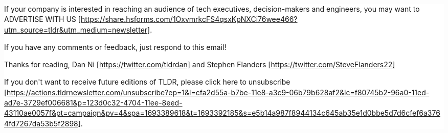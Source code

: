 
If your company is interested in reaching an audience of tech
executives, decision-makers and engineers, you may want to ADVERTISE
WITH US
[https://share.hsforms.com/1OxvmrkcFS4qsxKpNXCi76wee466?utm_source=tldr&utm_medium=newsletter].


If you have any comments or feedback, just respond to this email! 

Thanks for reading, 
Dan Ni [https://twitter.com/tldrdan] and Stephen Flanders
[https://twitter.com/SteveFlanders22] 

If you don't want to receive future editions of TLDR, please click
here to unsubscribe
[https://actions.tldrnewsletter.com/unsubscribe?ep=1&l=cfa2d55a-b7be-11e8-a3c9-06b79b628af2&lc=f80745b2-96a0-11ed-ad7e-3729ef006681&p=123d0c32-4704-11ee-8eed-43110ae0057f&pt=campaign&pv=4&spa=1693389618&t=1693392185&s=e5b14a987f8944134c645ab35e1d0bbe5d7d6cfef6a3764fd7267da53b5f2898].